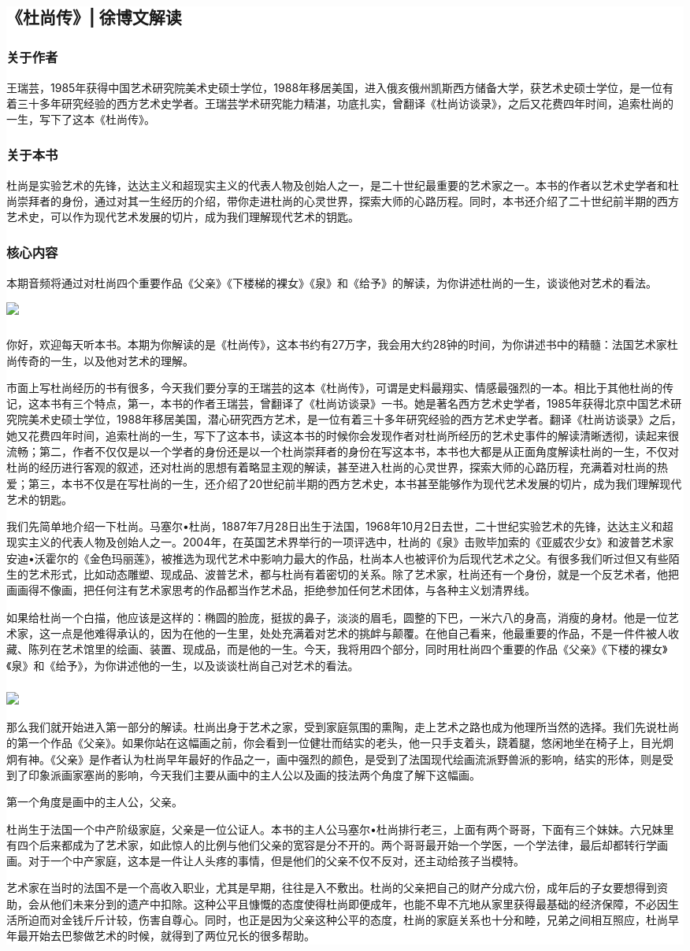 ## 《杜尚传》| 徐博文解读

### 关于作者 

王瑞芸，1985年获得中国艺术研究院美术史硕士学位，1988年移居美国，进入俄亥俄州凯斯西方储备大学，获艺术史硕士学位，是一位有着三十多年研究经验的西方艺术史学者。王瑞芸学术研究能力精湛，功底扎实，曾翻译《杜尚访谈录》，之后又花费四年时间，追索杜尚的一生，写下了这本《杜尚传》。

### 关于本书 

杜尚是实验艺术的先锋，达达主义和超现实主义的代表人物及创始人之一，是二十世纪最重要的艺术家之一。本书的作者以艺术史学者和杜尚崇拜者的身份，通过对其一生经历的介绍，带你走进杜尚的心灵世界，探索大师的心路历程。同时，本书还介绍了二十世纪前半期的西方艺术史，可以作为现代艺术发展的切片，成为我们理解现代艺术的钥匙。

### 核心内容 

本期音频将通过对杜尚四个重要作品《父亲》《下楼梯的裸女》《泉》和《给予》的解读，为你讲述杜尚的一生，谈谈他对艺术的看法。

<img  src="https://piccdn3.umiwi.com/img/201712/28/201712281855084806539585.jpg" width="2180"/>

###   



你好，欢迎每天听本书。本期为你解读的是《杜尚传》，这本书约有27万字，我会用大约28钟的时间，为你讲述书中的精髓：法国艺术家杜尚传奇的一生，以及他对艺术的理解。

市面上写杜尚经历的书有很多，今天我们要分享的王瑞芸的这本《杜尚传》，可谓是史料最翔实、情感最强烈的一本。相比于其他杜尚的传记，这本书有三个特点，第一，本书的作者王瑞芸，曾翻译了《杜尚访谈录》一书。她是著名西方艺术史学者，1985年获得北京中国艺术研究院美术史硕士学位，1988年移居美国，潜心研究西方艺术，是一位有着三十多年研究经验的西方艺术史学者。翻译《杜尚访谈录》之后，她又花费四年时间，追索杜尚的一生，写下了这本书，读这本书的时候你会发现作者对杜尚所经历的艺术史事件的解读清晰透彻，读起来很流畅；第二，作者不仅仅是以一个学者的身份还是以一个杜尚崇拜者的身份在写这本书，本书也大都是从正面角度解读杜尚的一生，不仅对杜尚的经历进行客观的叙述，还对杜尚的思想有着略显主观的解读，甚至进入杜尚的心灵世界，探索大师的心路历程，充满着对杜尚的热爱；第三，本书不仅是在写杜尚的一生，还介绍了20世纪前半期的西方艺术史，本书甚至能够作为现代艺术发展的切片，成为我们理解现代艺术的钥匙。

我们先简单地介绍一下杜尚。马塞尔•杜尚，1887年7月28日出生于法国，1968年10月2日去世，二十世纪实验艺术的先锋，达达主义和超现实主义的代表人物及创始人之一。2004年，在英国艺术界举行的一项评选中，杜尚的《泉》击败毕加索的《亚威农少女》和波普艺术家安迪•沃霍尔的《金色玛丽莲》，被推选为现代艺术中影响力最大的作品，杜尚本人也被评价为后现代艺术之父。有很多我们听过但又有些陌生的艺术形式，比如动态雕塑、现成品、波普艺术，都与杜尚有着密切的关系。除了艺术家，杜尚还有一个身份，就是一个反艺术者，他把画画得不像画，把任何注有艺术家思考的作品都当作艺术品，拒绝参加任何艺术团体，与各种主义划清界线。

如果给杜尚一个白描，他应该是这样的：椭圆的脸庞，挺拔的鼻子，淡淡的眉毛，圆整的下巴，一米六八的身高，消瘦的身材。他是一位艺术家，这一点是他难得承认的，因为在他的一生里，处处充满着对艺术的挑衅与颠覆。在他自己看来，他最重要的作品，不是一件件被人收藏、陈列在艺术馆里的绘画、装置、现成品，而是他的一生。今天，我将用四个部分，同时用杜尚四个重要的作品《父亲》《下楼的裸女》《泉》和《给予》，为你讲述他的一生，以及谈谈杜尚自己对艺术的看法。

###   



<img  src="https://piccdn3.umiwi.com/img/201712/28/201712281855339993871483.jpg" width="630"/>

那么我们就开始进入第一部分的解读。杜尚出身于艺术之家，受到家庭氛围的熏陶，走上艺术之路也成为他理所当然的选择。我们先说杜尚的第一个作品《父亲》。如果你站在这幅画之前，你会看到一位健壮而结实的老头，他一只手支着头，跷着腿，悠闲地坐在椅子上，目光炯炯有神。《父亲》是作者认为杜尚早年最好的作品之一，画中强烈的颜色，是受到了法国现代绘画流派野兽派的影响，结实的形体，则是受到了印象派画家塞尚的影响，今天我们主要从画中的主人公以及画的技法两个角度了解下这幅画。

第一个角度是画中的主人公，父亲。

杜尚生于法国一个中产阶级家庭，父亲是一位公证人。本书的主人公马塞尔•杜尚排行老三，上面有两个哥哥，下面有三个妹妹。六兄妹里有四个后来都成为了艺术家，如此惊人的比例与他们父亲的宽容是分不开的。两个哥哥最开始一个学医，一个学法律，最后却都转行学画画。对于一个中产家庭，这本是一件让人头疼的事情，但是他们的父亲不仅不反对，还主动给孩子当模特。

艺术家在当时的法国不是一个高收入职业，尤其是早期，往往是入不敷出。杜尚的父亲把自己的财产分成六份，成年后的子女要想得到资助，会从他们未来分到的遗产中扣除。这种公平且慷慨的态度使得杜尚即便成年，也能不卑不亢地从家里获得最基础的经济保障，不必因生活所迫而对金钱斤斤计较，伤害自尊心。同时，也正是因为父亲这种公平的态度，杜尚的家庭关系也十分和睦，兄弟之间相互照应，杜尚早年最开始去巴黎做艺术的时候，就得到了两位兄长的很多帮助。
